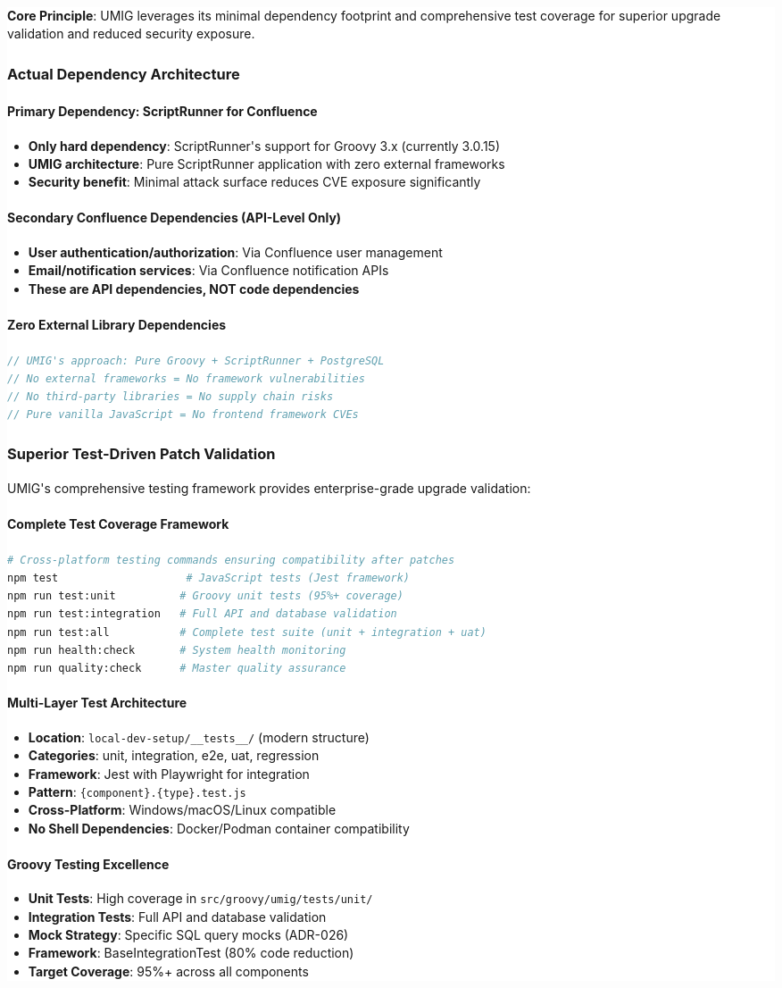 **Core Principle**: UMIG leverages its minimal dependency footprint and comprehensive test coverage for superior upgrade validation and reduced security exposure.

### Actual Dependency Architecture

#### Primary Dependency: ScriptRunner for Confluence

- **Only hard dependency**: ScriptRunner's support for Groovy 3.x (currently 3.0.15)
- **UMIG architecture**: Pure ScriptRunner application with zero external frameworks
- **Security benefit**: Minimal attack surface reduces CVE exposure significantly

#### Secondary Confluence Dependencies (API-Level Only)

- **User authentication/authorization**: Via Confluence user management
- **Email/notification services**: Via Confluence notification APIs
- **These are API dependencies, NOT code dependencies**

#### Zero External Library Dependencies

```groovy
// UMIG's approach: Pure Groovy + ScriptRunner + PostgreSQL
// No external frameworks = No framework vulnerabilities
// No third-party libraries = No supply chain risks
// Pure vanilla JavaScript = No frontend framework CVEs
```

### Superior Test-Driven Patch Validation

UMIG's comprehensive testing framework provides enterprise-grade upgrade validation:

#### Complete Test Coverage Framework

```bash
# Cross-platform testing commands ensuring compatibility after patches
npm test                    # JavaScript tests (Jest framework)
npm run test:unit          # Groovy unit tests (95%+ coverage)
npm run test:integration   # Full API and database validation
npm run test:all           # Complete test suite (unit + integration + uat)
npm run health:check       # System health monitoring
npm run quality:check      # Master quality assurance
```

#### Multi-Layer Test Architecture

- **Location**: `local-dev-setup/__tests__/` (modern structure)
- **Categories**: unit, integration, e2e, uat, regression
- **Framework**: Jest with Playwright for integration
- **Pattern**: `{component}.{type}.test.js`
- **Cross-Platform**: Windows/macOS/Linux compatible
- **No Shell Dependencies**: Docker/Podman container compatibility

#### Groovy Testing Excellence

- **Unit Tests**: High coverage in `src/groovy/umig/tests/unit/`
- **Integration Tests**: Full API and database validation
- **Mock Strategy**: Specific SQL query mocks (ADR-026)
- **Framework**: BaseIntegrationTest (80% code reduction)
- **Target Coverage**: 95%+ across all components
